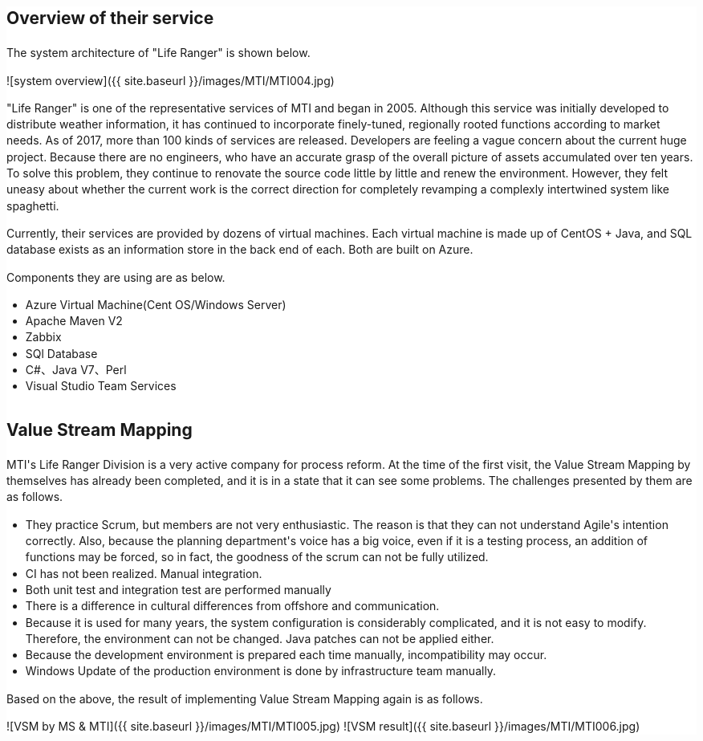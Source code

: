 ## Overview of their service ##

The system architecture of "Life Ranger" is shown below.

![system overview]({{ site.baseurl }}/images/MTI/MTI004.jpg)

"Life Ranger" is one of the representative services of MTI and began in 2005. Although this service was initially developed to distribute weather information, it has continued to incorporate finely-tuned, regionally rooted functions according to market needs. As of 2017, more than 100 kinds of services are released. Developers are feeling a vague concern about the current huge project. Because there are no engineers, who have an accurate grasp of the overall picture of assets accumulated over ten years. To solve this problem, they continue to renovate the source code little by little and renew the environment. However, they felt uneasy about whether the current work is the correct direction for completely revamping a complexly intertwined system like spaghetti.

Currently, their services are provided by dozens of virtual machines. Each virtual machine is made up of CentOS + Java, and SQL database exists as an information store in the back end of each. Both are built on Azure.

Components they are using are as below.

- Azure Virtual Machine(Cent OS/Windows Server)
- Apache Maven V2
- Zabbix 
- SQl Database
- C#、Java V7、Perl
- Visual Studio Team Services  

## Value Stream Mapping ##

MTI's Life Ranger Division is a very active company for process reform. At the time of the first visit, the Value Stream Mapping by themselves has already been completed, and it is in a state that it can see some problems. The challenges presented by them are as follows.

- They practice Scrum, but members are not very enthusiastic. The reason is that they can not understand Agile's intention correctly. Also, because the planning department's voice has a big voice, even if it is a testing process, an addition of functions may be forced, so in fact, the goodness of the scrum can not be fully utilized.
- CI has not been realized. Manual integration.
- Both unit test and integration test are performed manually
- There is a difference in cultural differences from offshore and communication. 
- Because it is used for many years, the system configuration is considerably complicated, and it is not easy to modify. Therefore, the environment can not be changed. Java patches can not be applied either.
- Because the development environment is prepared each time manually, incompatibility may occur.
- Windows Update of the production environment is done by infrastructure team manually.

Based on the above, the result of implementing Value Stream Mapping again is as follows.

![VSM by MS & MTI]({{ site.baseurl }}/images/MTI/MTI005.jpg)
![VSM result]({{ site.baseurl }}/images/MTI/MTI006.jpg)
